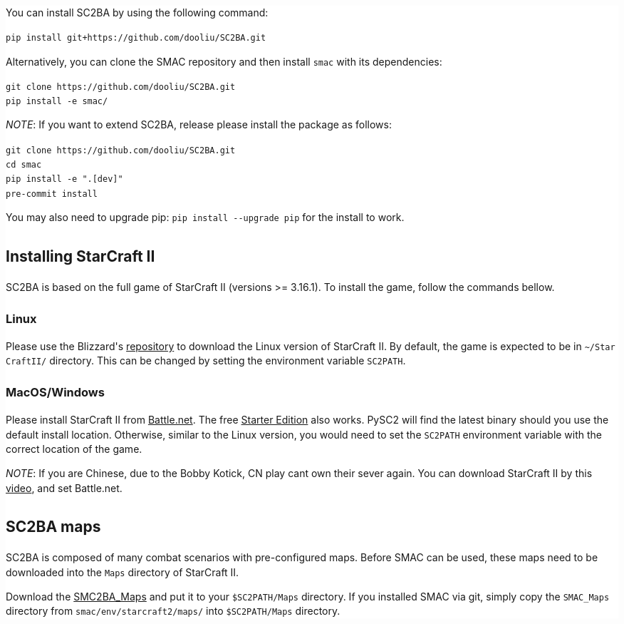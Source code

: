 You can install SC2BA by using the following command:

```shell
pip install git+https://github.com/dooliu/SC2BA.git
```

Alternatively, you can clone the SMAC repository and then install `smac` with its dependencies:

```shell
git clone https://github.com/dooliu/SC2BA.git
pip install -e smac/
```

*NOTE*: If you want to extend SC2BA, release please install the package as follows:

```shell
git clone https://github.com/dooliu/SC2BA.git
cd smac
pip install -e ".[dev]"
pre-commit install
```

You may also need to upgrade pip: `pip install --upgrade pip` for the install to work.

## Installing StarCraft II

SC2BA is based on the full game of StarCraft II (versions >= 3.16.1). To install the game, follow the commands bellow.

### Linux

Please use the Blizzard's [repository](https://github.com/Blizzard/s2client-proto#downloads) to download the Linux version of StarCraft II. By default, the game is expected to be in `~/StarCraftII/` directory. This can be changed by setting the environment variable `SC2PATH`.

### MacOS/Windows

Please install StarCraft II from [Battle.net](https://battle.net). The free [Starter Edition](http://battle.net/sc2/en/legacy-of-the-void/) also works. PySC2 will find the latest binary should you use the default install location. Otherwise, similar to the Linux version, you would need to set the `SC2PATH` environment variable with the correct location of the game.

*NOTE*: If you are Chinese, due to the Bobby Kotick, CN play cant own their  sever again.  You can download StarCraft II by this [video](https://www.bilibili.com/video/BV1As4y147NP/?buvid=XY6E01868C47C929FEFCE4A6DBF0A4ECFFB64&is_story_h5=false&mid=y0%2Bkb3rZVEwQ9j34NFXkLA%3D%3D&p=1&plat_id=114&share_from=ugc&share_medium=android&share_plat=android&share_session_id=2e6181cb-fa27-4ce1-9b2e-f126f39267d5&share_source=COPY&share_tag=s_i&timestamp=1674580642&unique_k=rPeGgmE&up_id=149681985&vd_source=0553fe84b5ad759606360b9f2e687a01), and set Battle.net.

## SC2BA maps

SC2BA is composed of many combat scenarios with pre-configured maps. Before SMAC can be used, these maps need to be downloaded into the `Maps` directory of StarCraft II.

Download the [SMC2BA_Maps](https://github.com/dooliu/SC2BA/blob/main/sc2ba/env/starcraft2/maps/SC2BA_Maps/COMMON.SC2Map) and put it to your `$SC2PATH/Maps` directory. If you installed SMAC via git, simply copy the `SMAC_Maps` directory from `smac/env/starcraft2/maps/` into `$SC2PATH/Maps` directory.
